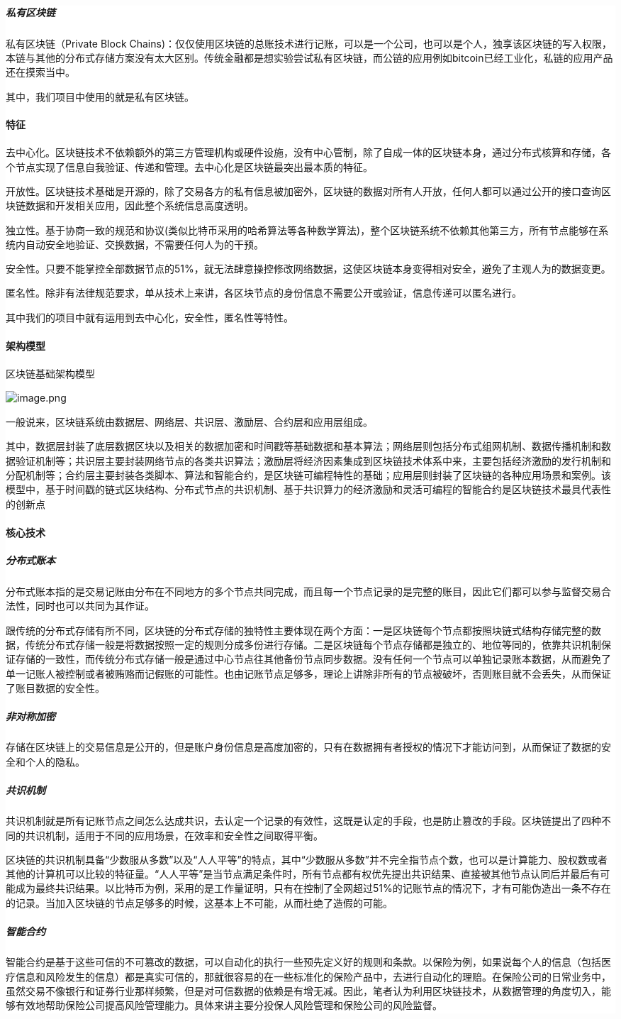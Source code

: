 ##### 私有区块链

私有区块链（Private Block Chains)：仅仅使用区块链的总账技术进行记账，可以是一个公司，也可以是个人，独享该区块链的写入权限，本链与其他的分布式存储方案没有太大区别。传统金融都是想实验尝试私有区块链，而公链的应用例如bitcoin已经工业化，私链的应用产品还在摸索当中。

其中，我们项目中使用的就是私有区块链。

#### 特征

去中心化。区块链技术不依赖额外的第三方管理机构或硬件设施，没有中心管制，除了自成一体的区块链本身，通过分布式核算和存储，各个节点实现了信息自我验证、传递和管理。去中心化是区块链最突出最本质的特征。

开放性。区块链技术基础是开源的，除了交易各方的私有信息被加密外，区块链的数据对所有人开放，任何人都可以通过公开的接口查询区块链数据和开发相关应用，因此整个系统信息高度透明。

独立性。基于协商一致的规范和协议(类似比特币采用的哈希算法等各种数学算法)，整个区块链系统不依赖其他第三方，所有节点能够在系统内自动安全地验证、交换数据，不需要任何人为的干预。

安全性。只要不能掌控全部数据节点的51%，就无法肆意操控修改网络数据，这使区块链本身变得相对安全，避免了主观人为的数据变更。

匿名性。除非有法律规范要求，单从技术上来讲，各区块节点的身份信息不需要公开或验证，信息传递可以匿名进行。

其中我们的项目中就有运用到去中心化，安全性，匿名性等特性。

#### 架构模型

区块链基础架构模型

![image.png](https://i.loli.net/2021/01/04/8E5KxFN3rMJyUSs.png)

一般说来，区块链系统由数据层、网络层、共识层、激励层、合约层和应用层组成。

其中，数据层封装了底层数据区块以及相关的数据加密和时间戳等基础数据和基本算法；网络层则包括分布式组网机制、数据传播机制和数据验证机制等；共识层主要封装网络节点的各类共识算法；激励层将经济因素集成到区块链技术体系中来，主要包括经济激励的发行机制和分配机制等；合约层主要封装各类脚本、算法和智能合约，是区块链可编程特性的基础；应用层则封装了区块链的各种应用场景和案例。该模型中，基于时间戳的链式区块结构、分布式节点的共识机制、基于共识算力的经济激励和灵活可编程的智能合约是区块链技术最具代表性的创新点

#### 核心技术

##### 分布式账本

分布式账本指的是交易记账由分布在不同地方的多个节点共同完成，而且每一个节点记录的是完整的账目，因此它们都可以参与监督交易合法性，同时也可以共同为其作证。

跟传统的分布式存储有所不同，区块链的分布式存储的独特性主要体现在两个方面：一是区块链每个节点都按照块链式结构存储完整的数据，传统分布式存储一般是将数据按照一定的规则分成多份进行存储。二是区块链每个节点存储都是独立的、地位等同的，依靠共识机制保证存储的一致性，而传统分布式存储一般是通过中心节点往其他备份节点同步数据。没有任何一个节点可以单独记录账本数据，从而避免了单一记账人被控制或者被贿赂而记假账的可能性。也由记账节点足够多，理论上讲除非所有的节点被破坏，否则账目就不会丢失，从而保证了账目数据的安全性。

##### 非对称加密

存储在区块链上的交易信息是公开的，但是账户身份信息是高度加密的，只有在数据拥有者授权的情况下才能访问到，从而保证了数据的安全和个人的隐私。

##### 共识机制

共识机制就是所有记账节点之间怎么达成共识，去认定一个记录的有效性，这既是认定的手段，也是防止篡改的手段。区块链提出了四种不同的共识机制，适用于不同的应用场景，在效率和安全性之间取得平衡。

区块链的共识机制具备“少数服从多数”以及“人人平等”的特点，其中“少数服从多数”并不完全指节点个数，也可以是计算能力、股权数或者其他的计算机可以比较的特征量。“人人平等”是当节点满足条件时，所有节点都有权优先提出共识结果、直接被其他节点认同后并最后有可能成为最终共识结果。以比特币为例，采用的是工作量证明，只有在控制了全网超过51%的记账节点的情况下，才有可能伪造出一条不存在的记录。当加入区块链的节点足够多的时候，这基本上不可能，从而杜绝了造假的可能。

##### 智能合约

智能合约是基于这些可信的不可篡改的数据，可以自动化的执行一些预先定义好的规则和条款。以保险为例，如果说每个人的信息（包括医疗信息和风险发生的信息）都是真实可信的，那就很容易的在一些标准化的保险产品中，去进行自动化的理赔。在保险公司的日常业务中，虽然交易不像银行和证券行业那样频繁，但是对可信数据的依赖是有增无减。因此，笔者认为利用区块链技术，从数据管理的角度切入，能够有效地帮助保险公司提高风险管理能力。具体来讲主要分投保人风险管理和保险公司的风险监督。
